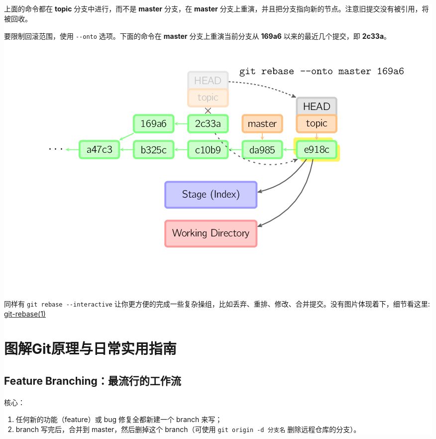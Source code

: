 上面的命令都在 **topic** 分支中进行，而不是 **master** 分支，在 **master** 分支上重演，并且把分支指向新的节点。注意旧提交没有被引用，将被回收。

要限制回滚范围，使用 `--onto` 选项。下面的命令在 **master** 分支上重演当前分支从 **169a6** 以来的最近几个提交，即 **2c33a**。

![](/images/images_git/Rebase-1.png)

同样有 `git rebase --interactive` 让你更方便的完成一些复杂操组，比如丢弃、重排、修改、合并提交。没有图片体现着下，细节看这里: [git-rebase(1)](http://www.kernel.org/pub/software/scm/git/docs/git-rebase.html#_interactive_mode)

# 图解Git原理与日常实用指南

## Feature Branching：最流行的工作流

核心：

1. 任何新的功能（feature）或 bug 修复全都新建一个 branch 来写；
2. branch 写完后，合并到 master，然后删掉这个 branch（可使用 `git origin -d 分支名` 删除远程仓库的分支）。
